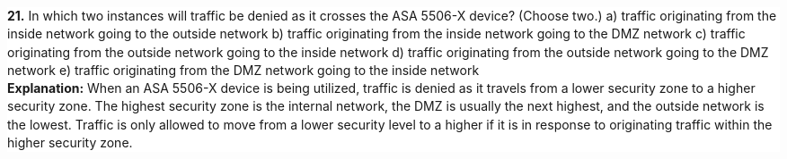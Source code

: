 **21.** In which two instances will traffic be denied as it crosses the ASA 5506-X device? (Choose two.)
    a) traffic originating from the inside network going to the outside network
    b) traffic originating from the inside network going to the DMZ network
    c) traffic originating from the outside network going to the inside network
    d) traffic originating from the outside network going to the DMZ network
    e) traffic originating from the DMZ network going to the inside network
    \
    **Explanation:** When an ASA 5506-X device is being utilized, traffic is denied as it travels from a lower security zone to a higher security zone. The highest security zone is the internal network, the DMZ is usually the next highest, and the outside network is the lowest. Traffic is only allowed to move from a lower security level to a higher if it is in response to originating traffic within the higher security zone.